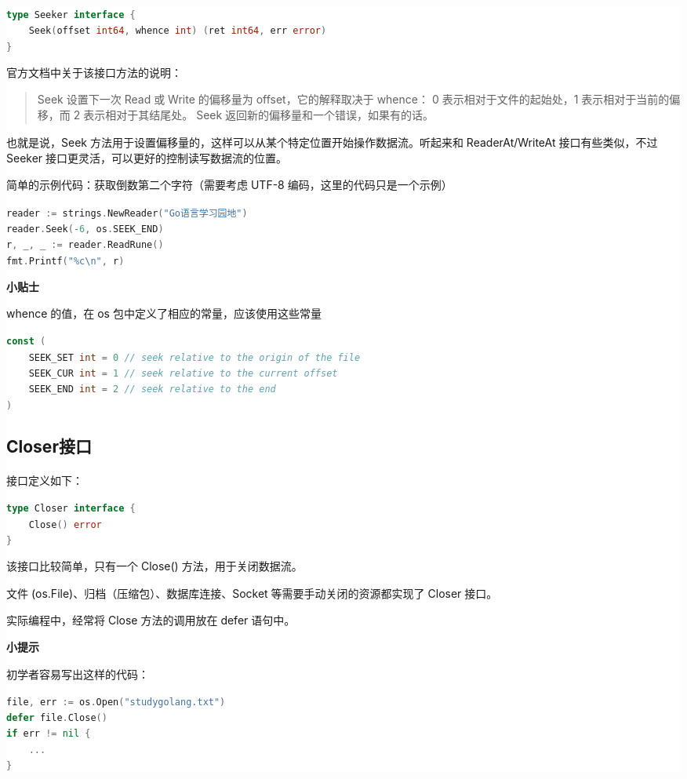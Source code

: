 ```go
type Seeker interface {
    Seek(offset int64, whence int) (ret int64, err error)
}
```

官方文档中关于该接口方法的说明：

> Seek 设置下一次 Read 或 Write 的偏移量为 offset，它的解释取决于 whence： 0 表示相对于文件的起始处，1 表示相对于当前的偏移，而 2 表示相对于其结尾处。 Seek 返回新的偏移量和一个错误，如果有的话。

也就是说，Seek 方法用于设置偏移量的，这样可以从某个特定位置开始操作数据流。听起来和 ReaderAt/WriteAt 接口有些类似，不过 Seeker 接口更灵活，可以更好的控制读写数据流的位置。

简单的示例代码：获取倒数第二个字符（需要考虑 UTF-8 编码，这里的代码只是一个示例）

```go
reader := strings.NewReader("Go语言学习园地")
reader.Seek(-6, os.SEEK_END)
r, _, _ := reader.ReadRune()
fmt.Printf("%c\n", r)
```

**小贴士**

whence 的值，在 os 包中定义了相应的常量，应该使用这些常量

```go
const (
    SEEK_SET int = 0 // seek relative to the origin of the file
    SEEK_CUR int = 1 // seek relative to the current offset
    SEEK_END int = 2 // seek relative to the end
)
```

## Closer接口 ##

接口定义如下：

```go
type Closer interface {
    Close() error
}
```

该接口比较简单，只有一个 Close() 方法，用于关闭数据流。

文件 (os.File)、归档（压缩包）、数据库连接、Socket 等需要手动关闭的资源都实现了 Closer 接口。

实际编程中，经常将 Close 方法的调用放在 defer 语句中。

**小提示**

初学者容易写出这样的代码：

```go
file, err := os.Open("studygolang.txt")
defer file.Close()
if err != nil {
	...
}
```
